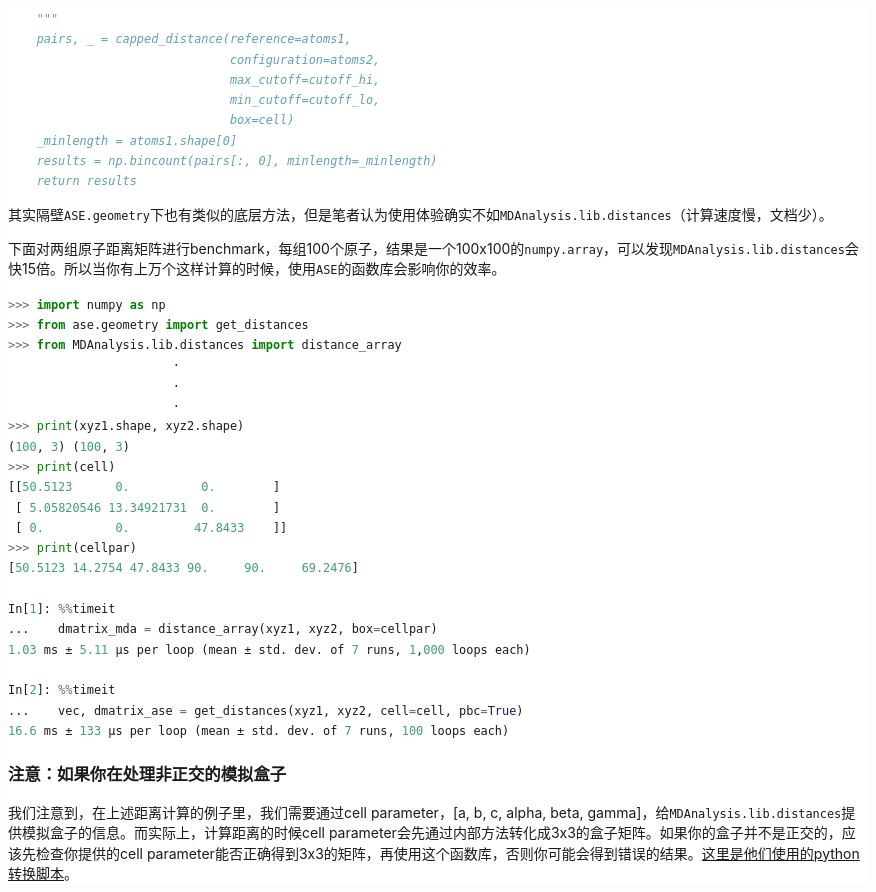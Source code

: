 ```python
    """
    pairs, _ = capped_distance(reference=atoms1,
                               configuration=atoms2,
                               max_cutoff=cutoff_hi,
                               min_cutoff=cutoff_lo,
                               box=cell)
    _minlength = atoms1.shape[0]
    results = np.bincount(pairs[:, 0], minlength=_minlength)
    return results
```

其实隔壁`ASE.geometry`下也有类似的底层方法，但是笔者认为使用体验确实不如`MDAnalysis.lib.distances`（计算速度慢，文档少）。

下面对两组原子距离矩阵进行benchmark，每组100个原子，结果是一个100x100的`numpy.array`，可以发现`MDAnalysis.lib.distances`会快15倍。所以当你有上万个这样计算的时候，使用`ASE`的函数库会影响你的效率。

```python
>>> import numpy as np
>>> from ase.geometry import get_distances
>>> from MDAnalysis.lib.distances import distance_array
                       ·
                       ·
                       ·
>>> print(xyz1.shape, xyz2.shape)
(100, 3) (100, 3)
>>> print(cell)
[[50.5123      0.          0.        ]
 [ 5.05820546 13.34921731  0.        ]
 [ 0.          0.         47.8433    ]]
>>> print(cellpar)
[50.5123 14.2754 47.8433 90.     90.     69.2476]

In[1]: %%timeit
...    dmatrix_mda = distance_array(xyz1, xyz2, box=cellpar)
1.03 ms ± 5.11 µs per loop (mean ± std. dev. of 7 runs, 1,000 loops each)

In[2]: %%timeit
...    vec, dmatrix_ase = get_distances(xyz1, xyz2, cell=cell, pbc=True)
16.6 ms ± 133 µs per loop (mean ± std. dev. of 7 runs, 100 loops each)
```

### 注意：如果你在处理非正交的模拟盒子

我们注意到，在上述距离计算的例子里，我们需要通过cell parameter，[a, b, c, alpha, beta, gamma]，给`MDAnalysis.lib.distances`提供模拟盒子的信息。而实际上，计算距离的时候cell parameter会先通过内部方法转化成3x3的盒子矩阵。如果你的盒子并不是正交的，应该先检查你提供的cell parameter能否正确得到3x3的矩阵，再使用这个函数库，否则你可能会得到错误的结果。[这里是他们使用的python转换脚本](http://www.mail-archive.com/gmx-users@gromacs.org/msg28032.html)。

